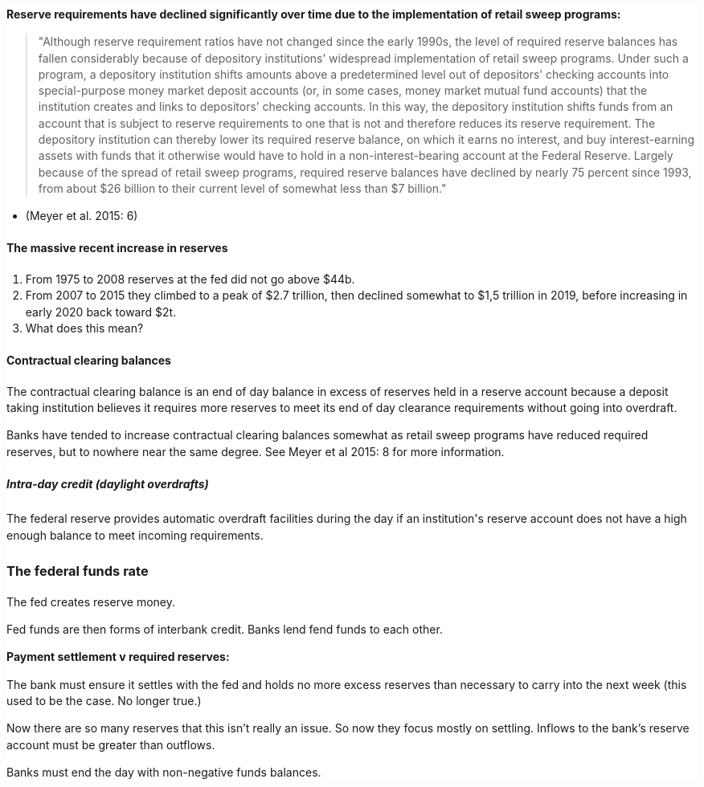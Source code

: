 **Reserve requirements have declined significantly over time due to the implementation of retail sweep programs:**

> "Although reserve requirement ratios have not changed since the early 1990s, the level of required reserve balances has fallen considerably because of depository institutions’ widespread implementation of retail sweep programs.  Under such a program, a depository institution shifts amounts above a predetermined level out of depositors’ checking accounts into special-purpose money market deposit accounts (or, in some cases, money market mutual fund accounts) that the institution creates and links to depositors’ checking accounts.  In this way, the depository institution shifts funds from an account that is subject to reserve requirements to one that is not and therefore reduces its reserve requirement. The depository institution can thereby lower its required reserve balance, on which it earns no interest, and buy interest-earning assets with funds that it otherwise would have to hold in a non-interest-bearing account at the Federal Reserve.  Largely because of the spread of retail sweep programs, required reserve balances have declined by nearly 75 percent since 1993, from about $26 billion to their current level of somewhat less than $7 billion."
- (Meyer et al. 2015: 6)


#### The massive recent increase in reserves

1. From 1975 to 2008 reserves at the fed did not go above $44b.
2. From 2007 to 2015 they climbed to a peak of $2.7 trillion, then declined somewhat to $1,5 trillion in 2019, before increasing in early 2020 back toward $2t.
3. What does this mean?



#### Contractual clearing balances

The contractual clearing balance is an end of day balance in excess of reserves held in a reserve account because a deposit taking institution believes it requires more reserves to meet its end of day clearance requirements without going into overdraft.

Banks have tended to increase contractual clearing balances somewhat as retail sweep programs have reduced required reserves, but to nowhere near the same degree. See Meyer et al 2015: 8 for more information.

##### Intra-day credit (daylight overdrafts)

The federal reserve provides automatic overdraft facilities during the day if an institution's reserve account does not have a high enough balance to meet incoming requirements.


### The federal funds rate

The fed creates reserve money.

Fed funds are then forms of interbank credit. Banks lend fend funds to each other.

**Payment settlement v required reserves:**

The bank must ensure it settles with the fed and holds no more excess reserves than necessary to carry into the next week (this used to be the case. No longer true.)

Now there are so many reserves that this isn’t really an issue. So now they focus mostly on settling. Inflows to the bank’s reserve account must be greater than outflows.

Banks must end the day with non-negative funds balances.
